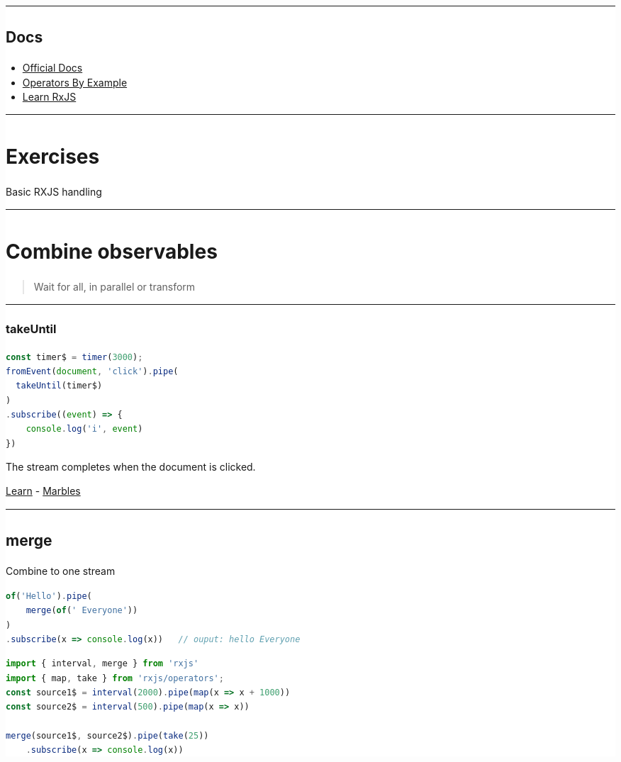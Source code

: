 ----

## Docs

- [Official Docs](https://rxjs-dev.firebaseapp.com/api)
- [Operators By Example](https://github.com/btroncone/learn-rxjs/blob/master/operators/README.md)
- [Learn RxJS](https://www.learnrxjs.io/)

---

# Exercises

Basic RXJS handling

---

# Combine observables
> Wait for all, in parallel or transform

----

### takeUntil

```js
const timer$ = timer(3000);
fromEvent(document, 'click').pipe(
  takeUntil(timer$)
)
.subscribe((event) => {
    console.log('i', event)
})
```

The stream completes when the document is clicked.

[Learn](https://www.learnrxjs.io/operators/filtering/takeuntil.html) -
[Marbles](http://rxmarbles.com/#takeUntil)

----

## merge

Combine to one stream

```js
of('Hello').pipe(
    merge(of(' Everyone'))
)
.subscribe(x => console.log(x))   // ouput: hello Everyone
```

```js
import { interval, merge } from 'rxjs'
import { map, take } from 'rxjs/operators';
const source1$ = interval(2000).pipe(map(x => x + 1000))
const source2$ = interval(500).pipe(map(x => x))

merge(source1$, source2$).pipe(take(25))
    .subscribe(x => console.log(x))
```
